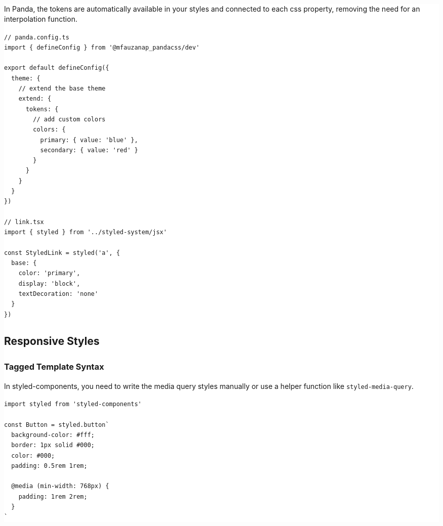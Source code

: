 In Panda, the tokens are automatically available in your styles and connected to each css property, removing the need for an interpolation function.

```tsx
// panda.config.ts
import { defineConfig } from '@mfauzanap_pandacss/dev'

export default defineConfig({
  theme: {
    // extend the base theme
    extend: {
      tokens: {
        // add custom colors
        colors: {
          primary: { value: 'blue' },
          secondary: { value: 'red' }
        }
      }
    }
  }
})

// link.tsx
import { styled } from '../styled-system/jsx'

const StyledLink = styled('a', {
  base: {
    color: 'primary',
    display: 'block',
    textDecoration: 'none'
  }
})
```

## Responsive Styles

### Tagged Template Syntax

In styled-components, you need to write the media query styles manually or use a helper function like `styled-media-query`.

```tsx
import styled from 'styled-components'

const Button = styled.button`
  background-color: #fff;
  border: 1px solid #000;
  color: #000;
  padding: 0.5rem 1rem;

  @media (min-width: 768px) {
    padding: 1rem 2rem;
  }
`
```
